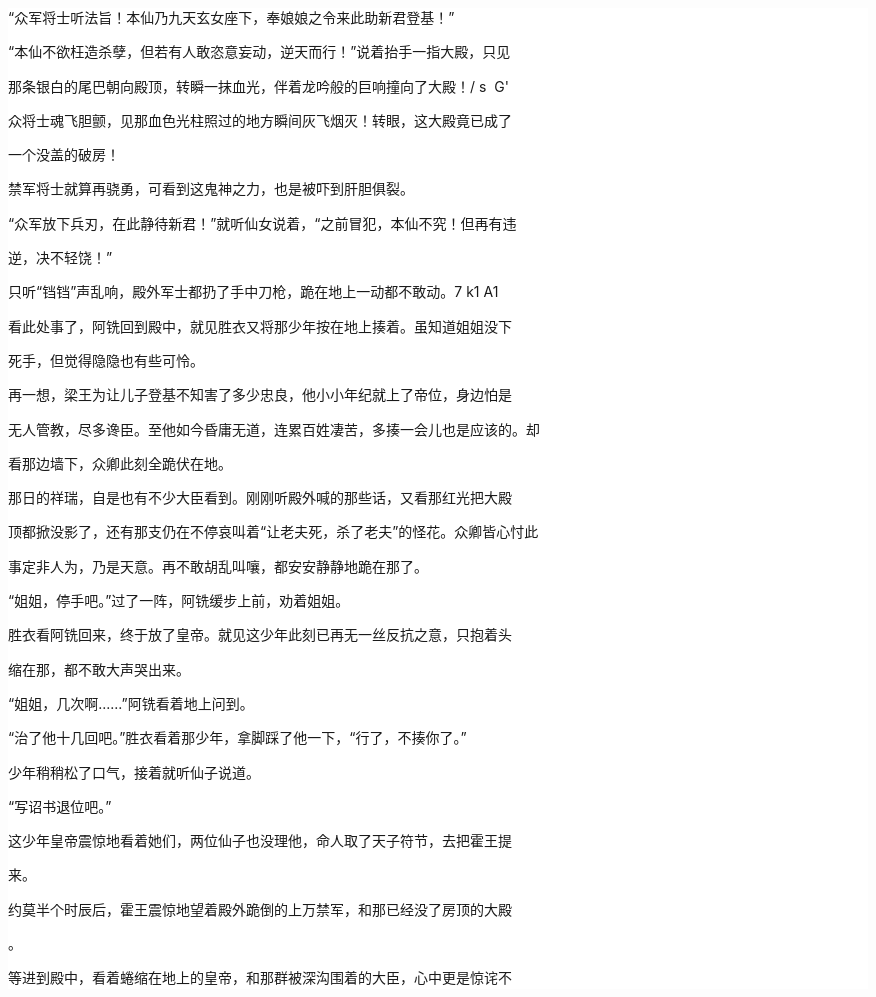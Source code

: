 
“众军将士听法旨！本仙乃九天玄女座下，奉娘娘之令来此助新君登基！”

“本仙不欲枉造杀孽，但若有人敢恣意妄动，逆天而行！”说着抬手一指大殿，只见

那条银白的尾巴朝向殿顶，转瞬一抹血光，伴着龙吟般的巨响撞向了大殿！/ s  G'

众将士魂飞胆颤，见那血色光柱照过的地方瞬间灰飞烟灭！转眼，这大殿竟已成了

一个没盖的破房！



禁军将士就算再骁勇，可看到这鬼神之力，也是被吓到肝胆俱裂。

“众军放下兵刃，在此静待新君！”就听仙女说着，“之前冒犯，本仙不究！但再有违

逆，决不轻饶！”



只听“铛铛”声乱响，殿外军士都扔了手中刀枪，跪在地上一动都不敢动。7 k1 A1

看此处事了，阿铣回到殿中，就见胜衣又将那少年按在地上揍着。虽知道姐姐没下

死手，但觉得隐隐也有些可怜。

再一想，梁王为让儿子登基不知害了多少忠良，他小小年纪就上了帝位，身边怕是

无人管教，尽多谗臣。至他如今昏庸无道，连累百姓凄苦，多揍一会儿也是应该的。却

看那边墙下，众卿此刻全跪伏在地。



那日的祥瑞，自是也有不少大臣看到。刚刚听殿外喊的那些话，又看那红光把大殿

顶都掀没影了，还有那支仍在不停哀叫着“让老夫死，杀了老夫”的怪花。众卿皆心忖此

事定非人为，乃是天意。再不敢胡乱叫嚷，都安安静静地跪在那了。



“姐姐，停手吧。”过了一阵，阿铣缓步上前，劝着姐姐。

胜衣看阿铣回来，终于放了皇帝。就见这少年此刻已再无一丝反抗之意，只抱着头

缩在那，都不敢大声哭出来。

“姐姐，几次啊......”阿铣看着地上问到。

“治了他十几回吧。”胜衣看着那少年，拿脚踩了他一下，“行了，不揍你了。”

少年稍稍松了口气，接着就听仙子说道。

“写诏书退位吧。”



这少年皇帝震惊地看着她们，两位仙子也没理他，命人取了天子符节，去把霍王提

来。

约莫半个时辰后，霍王震惊地望着殿外跪倒的上万禁军，和那已经没了房顶的大殿

。



等进到殿中，看着蜷缩在地上的皇帝，和那群被深沟围着的大臣，心中更是惊诧不
